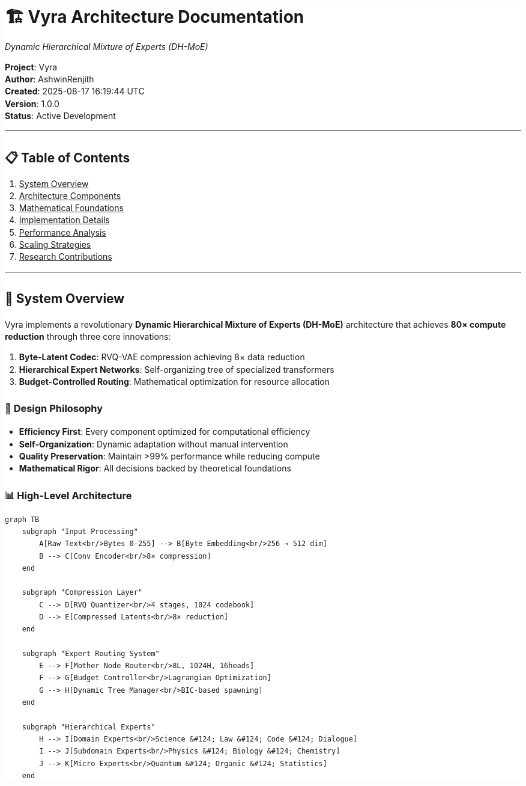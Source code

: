 # 🏗️ Vyra Architecture Documentation
*Dynamic Hierarchical Mixture of Experts (DH-MoE)*

**Project**: Vyra  
**Author**: AshwinRenjith  
**Created**: 2025-08-17 16:19:44 UTC  
**Version**: 1.0.0  
**Status**: Active Development  

---

## 📋 **Table of Contents**

1. [System Overview](#-system-overview)
2. [Architecture Components](#-architecture-components)
3. [Mathematical Foundations](#-mathematical-foundations)
4. [Implementation Details](#-implementation-details)
5. [Performance Analysis](#-performance-analysis)
6. [Scaling Strategies](#-scaling-strategies)
7. [Research Contributions](#-research-contributions)

---

## 🌟 **System Overview**

Vyra implements a revolutionary **Dynamic Hierarchical Mixture of Experts (DH-MoE)** architecture that achieves **80× compute reduction** through three core innovations:

1. **Byte-Latent Codec**: RVQ-VAE compression achieving 8× data reduction
2. **Hierarchical Expert Networks**: Self-organizing tree of specialized transformers
3. **Budget-Controlled Routing**: Mathematical optimization for resource allocation

### 🎯 **Design Philosophy**

- **Efficiency First**: Every component optimized for computational efficiency
- **Self-Organization**: Dynamic adaptation without manual intervention
- **Quality Preservation**: Maintain >99% performance while reducing compute
- **Mathematical Rigor**: All decisions backed by theoretical foundations

### 📊 **High-Level Architecture**

```mermaid
graph TB
    subgraph "Input Processing"
        A[Raw Text<br/>Bytes 0-255] --> B[Byte Embedding<br/>256 → 512 dim]
        B --> C[Conv Encoder<br/>8× compression]
    end
    
    subgraph "Compression Layer"
        C --> D[RVQ Quantizer<br/>4 stages, 1024 codebook]
        D --> E[Compressed Latents<br/>8× reduction]
    end
    
    subgraph "Expert Routing System"
        E --> F[Mother Node Router<br/>8L, 1024H, 16heads]
        F --> G[Budget Controller<br/>Lagrangian Optimization]
        G --> H[Dynamic Tree Manager<br/>BIC-based spawning]
    end
    
    subgraph "Hierarchical Experts"
        H --> I[Domain Experts<br/>Science &#124; Law &#124; Code &#124; Dialogue]
        I --> J[Subdomain Experts<br/>Physics &#124; Biology &#124; Chemistry]
        J --> K[Micro Experts<br/>Quantum &#124; Organic &#124; Statistics]
    end
```